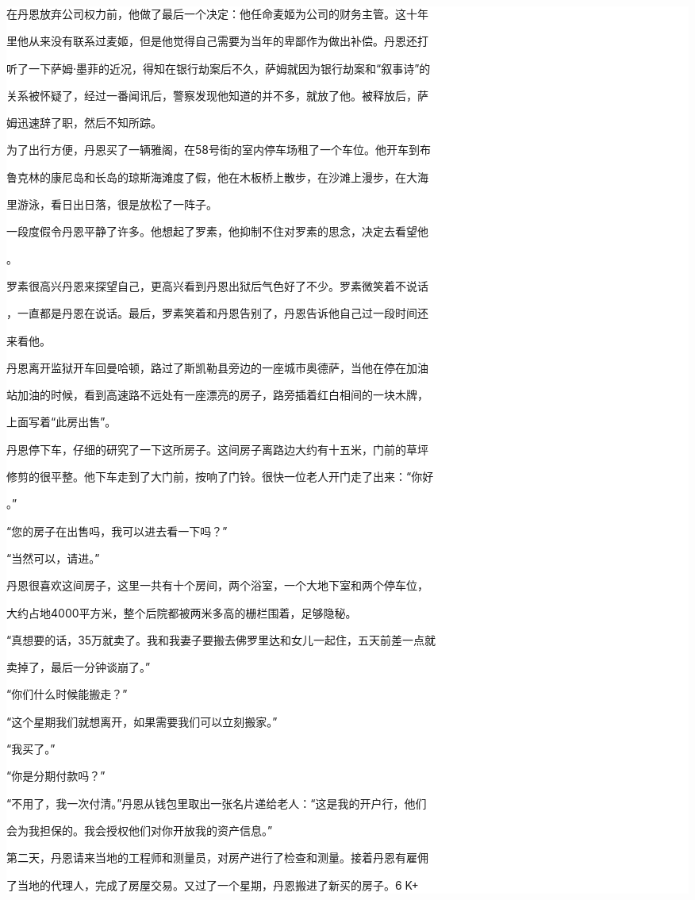 在丹恩放弃公司权力前，他做了最后一个决定：他任命麦姬为公司的财务主管。这十年

里他从来没有联系过麦姬，但是他觉得自己需要为当年的卑鄙作为做出补偿。丹恩还打

听了一下萨姆·墨菲的近况，得知在银行劫案后不久，萨姆就因为银行劫案和“叙事诗”的

关系被怀疑了，经过一番闻讯后，警察发现他知道的并不多，就放了他。被释放后，萨

姆迅速辞了职，然后不知所踪。

为了出行方便，丹恩买了一辆雅阁，在58号街的室内停车场租了一个车位。他开车到布

鲁克林的康尼岛和长岛的琼斯海滩度了假，他在木板桥上散步，在沙滩上漫步，在大海

里游泳，看日出日落，很是放松了一阵子。

一段度假令丹恩平静了许多。他想起了罗素，他抑制不住对罗素的思念，决定去看望他

。

罗素很高兴丹恩来探望自己，更高兴看到丹恩出狱后气色好了不少。罗素微笑着不说话

，一直都是丹恩在说话。最后，罗素笑着和丹恩告别了，丹恩告诉他自己过一段时间还

来看他。

丹恩离开监狱开车回曼哈顿，路过了斯凯勒县旁边的一座城市奥德萨，当他在停在加油

站加油的时候，看到高速路不远处有一座漂亮的房子，路旁插着红白相间的一块木牌，

上面写着“此房出售”。

丹恩停下车，仔细的研究了一下这所房子。这间房子离路边大约有十五米，门前的草坪

修剪的很平整。他下车走到了大门前，按响了门铃。很快一位老人开门走了出来：“你好

。”

“您的房子在出售吗，我可以进去看一下吗？”

“当然可以，请进。”

丹恩很喜欢这间房子，这里一共有十个房间，两个浴室，一个大地下室和两个停车位，

大约占地4000平方米，整个后院都被两米多高的栅栏围着，足够隐秘。

“真想要的话，35万就卖了。我和我妻子要搬去佛罗里达和女儿一起住，五天前差一点就

卖掉了，最后一分钟谈崩了。”

“你们什么时候能搬走？”

“这个星期我们就想离开，如果需要我们可以立刻搬家。”

“我买了。”

“你是分期付款吗？”

“不用了，我一次付清。”丹恩从钱包里取出一张名片递给老人：“这是我的开户行，他们

会为我担保的。我会授权他们对你开放我的资产信息。”

第二天，丹恩请来当地的工程师和测量员，对房产进行了检查和测量。接着丹恩有雇佣

了当地的代理人，完成了房屋交易。又过了一个星期，丹恩搬进了新买的房子。6 K+
